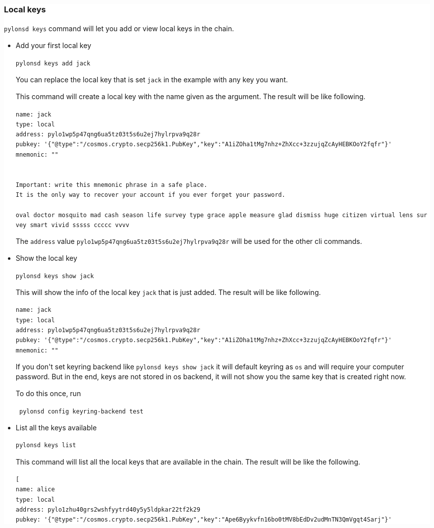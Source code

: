 ### Local keys

`pylonsd keys` command will let you add or view local keys in the chain.

- Add your first local key
  ```
  pylonsd keys add jack 
  ```

  You can replace the local key that is set `jack` in the example with any key you want.

  This command will create a local key with the name given as the argument. The result will be like following.

  ```
  name: jack
  type: local
  address: pylo1wp5p47qng6ua5tz03t5s6u2ej7hylrpva9q28r
  pubkey: '{"@type":"/cosmos.crypto.secp256k1.PubKey","key":"A1iZOha1tMg7nhz+ZhXcc+3zzujqZcAyHEBKOoY2fqfr"}'
  mnemonic: ""


  Important: write this mnemonic phrase in a safe place.
  It is the only way to recover your account if you ever forget your password.

  oval doctor mosquito mad cash season life survey type grace apple measure glad dismiss huge citizen virtual lens survey smart vivid sssss ccccc vvvv
  ```

  The `address` value `pylo1wp5p47qng6ua5tz03t5s6u2ej7hylrpva9q28r` will be used for the other cli commands.

- Show the local key
  ```
  pylonsd keys show jack 
  ```
  This will show the info of the local key `jack` that is just added.
  The result will be like following.
  ```
  name: jack
  type: local
  address: pylo1wp5p47qng6ua5tz03t5s6u2ej7hylrpva9q28r
  pubkey: '{"@type":"/cosmos.crypto.secp256k1.PubKey","key":"A1iZOha1tMg7nhz+ZhXcc+3zzujqZcAyHEBKOoY2fqfr"}'
  mnemonic: ""
  ```
  
  If you don't set keyring backend like `pylonsd keys show jack` it will default keyring as `os` and will require your computer password. But in the end, keys are not stored in os backend, it will not show you the same key that is created right now.
  
  To do this once, run
  ```
   pylonsd config keyring-backend test
   ```
- List all the keys available
  ```
  pylonsd keys list 
  ```
  This command will list all the local keys that are available in the chain.
  The result will be like the following.
  ```
  [
  name: alice
  type: local
  address: pylo1zhu40grs2wshfyytrd40y5y5ldpkar22tf2k29
  pubkey: '{"@type":"/cosmos.crypto.secp256k1.PubKey","key":"Ape6Byykvfn16bo0tMV8bEdDv2udMnTN3QmVgqt4Sarj"}'
  ```